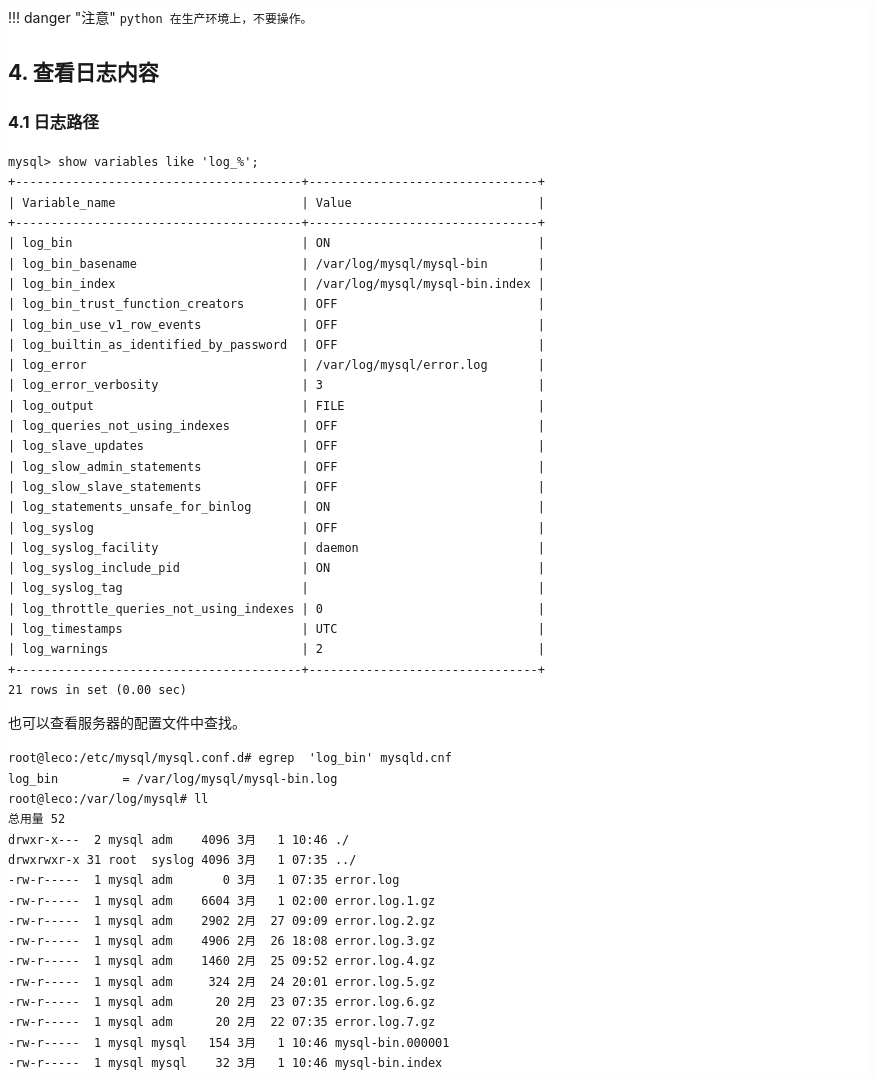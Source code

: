 !!! danger "注意"
    ```python
    在生产环境上，不要操作。
    ```

## 4. 查看日志内容
### 4.1 日志路径

```
mysql> show variables like 'log_%';
+----------------------------------------+--------------------------------+
| Variable_name                          | Value                          |
+----------------------------------------+--------------------------------+
| log_bin                                | ON                             |
| log_bin_basename                       | /var/log/mysql/mysql-bin       |
| log_bin_index                          | /var/log/mysql/mysql-bin.index |
| log_bin_trust_function_creators        | OFF                            |
| log_bin_use_v1_row_events              | OFF                            |
| log_builtin_as_identified_by_password  | OFF                            |
| log_error                              | /var/log/mysql/error.log       |
| log_error_verbosity                    | 3                              |
| log_output                             | FILE                           |
| log_queries_not_using_indexes          | OFF                            |
| log_slave_updates                      | OFF                            |
| log_slow_admin_statements              | OFF                            |
| log_slow_slave_statements              | OFF                            |
| log_statements_unsafe_for_binlog       | ON                             |
| log_syslog                             | OFF                            |
| log_syslog_facility                    | daemon                         |
| log_syslog_include_pid                 | ON                             |
| log_syslog_tag                         |                                |
| log_throttle_queries_not_using_indexes | 0                              |
| log_timestamps                         | UTC                            |
| log_warnings                           | 2                              |
+----------------------------------------+--------------------------------+
21 rows in set (0.00 sec)

```
也可以查看服务器的配置文件中查找。

```
root@leco:/etc/mysql/mysql.conf.d# egrep  'log_bin' mysqld.cnf
log_bin			= /var/log/mysql/mysql-bin.log
root@leco:/var/log/mysql# ll
总用量 52
drwxr-x---  2 mysql adm    4096 3月   1 10:46 ./
drwxrwxr-x 31 root  syslog 4096 3月   1 07:35 ../
-rw-r-----  1 mysql adm       0 3月   1 07:35 error.log
-rw-r-----  1 mysql adm    6604 3月   1 02:00 error.log.1.gz
-rw-r-----  1 mysql adm    2902 2月  27 09:09 error.log.2.gz
-rw-r-----  1 mysql adm    4906 2月  26 18:08 error.log.3.gz
-rw-r-----  1 mysql adm    1460 2月  25 09:52 error.log.4.gz
-rw-r-----  1 mysql adm     324 2月  24 20:01 error.log.5.gz
-rw-r-----  1 mysql adm      20 2月  23 07:35 error.log.6.gz
-rw-r-----  1 mysql adm      20 2月  22 07:35 error.log.7.gz
-rw-r-----  1 mysql mysql   154 3月   1 10:46 mysql-bin.000001
-rw-r-----  1 mysql mysql    32 3月   1 10:46 mysql-bin.index

```
